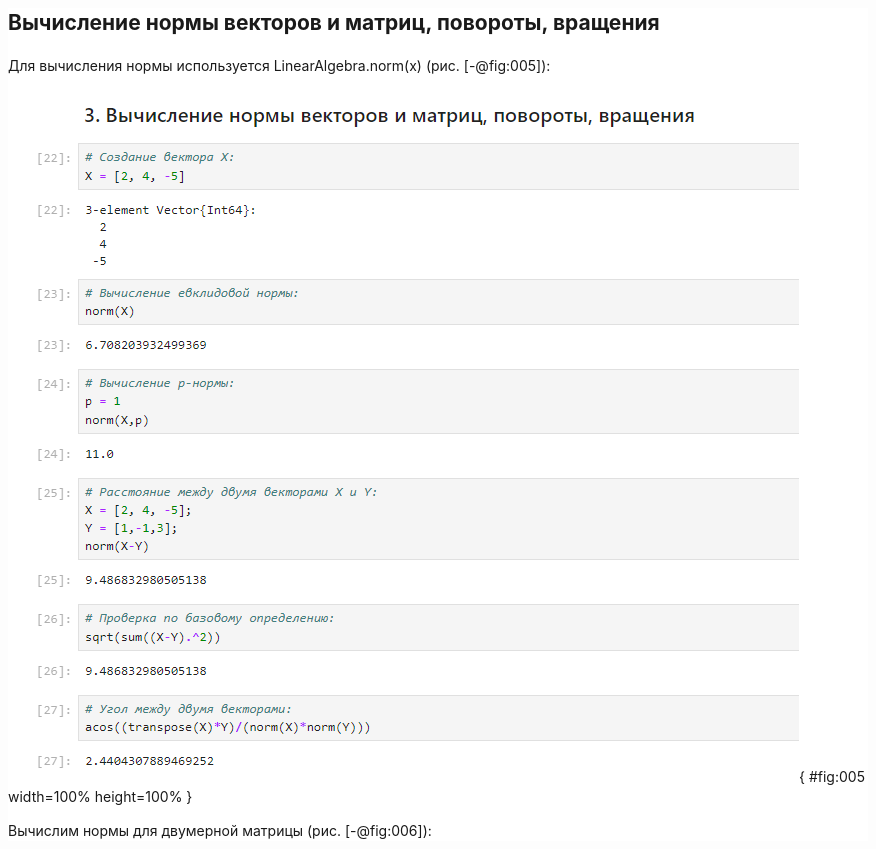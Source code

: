 ## Вычисление нормы векторов и матриц, повороты, вращения

Для вычисления нормы используется LinearAlgebra.norm(x) (рис. [-@fig:005]):

![Использование LinearAlgebra.norm(x)](image/5.PNG){ #fig:005 width=100% height=100% }

Вычислим нормы для двумерной матрицы (рис. [-@fig:006]):
